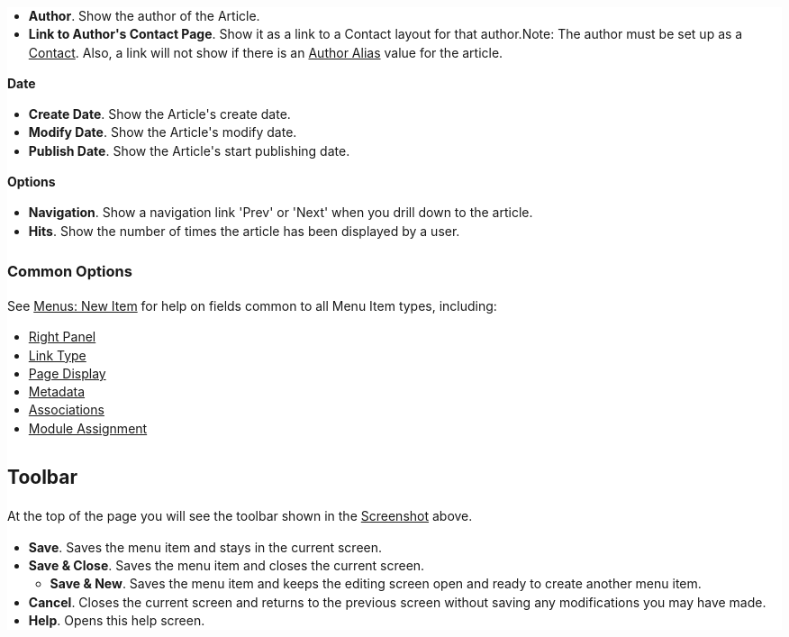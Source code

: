 - **Author**. Show the author of the Article.
- **Link to Author's Contact Page**. Show it as a link to a Contact
  layout for that author.Note: The author must be set up as a
  [Contact](https://docs.joomla.org/Help4.x:Contacts:_Edit/en "Help4.x:Contacts: Edit/en").
  Also, a link will not show if there is an [Author
  Alias](https://docs.joomla.org/Help4.x:Articles:_Edit/en#createdbyalias "Help4.x:Articles: Edit/en")
  value for the article.

**Date**

- **Create Date**. Show the Article's create date.
- **Modify Date**. Show the Article's modify date.
- **Publish Date**. Show the Article's start publishing date.

**Options**

- **Navigation**. Show a navigation link 'Prev' or 'Next' when you drill
  down to the article.
- **Hits**. Show the number of times the article has been displayed by a
  user.

### Common Options

See [Menus: New
Item](https://docs.joomla.org/Help4.x:Menu_Item:_New_Item/en "Help4.x:Menu Item: New Item/en")
for help on fields common to all Menu Item types, including:

- [Right
  Panel](https://docs.joomla.org/Help4.x:Menu_Item:_New_Item/en#rightpanel "Help4.x:Menu Item: New Item/en")
- [Link
  Type](https://docs.joomla.org/Help4.x:Menu_Item:_New_Item/en#linktype "Help4.x:Menu Item: New Item/en")
- [Page
  Display](https://docs.joomla.org/Help4.x:Menu_Item:_New_Item/en#pagedisplay "Help4.x:Menu Item: New Item/en")
- [Metadata](https://docs.joomla.org/Help4.x:Menu_Item:_New_Item/en#metadata "Help4.x:Menu Item: New Item/en")
- [Associations](https://docs.joomla.org/Help4.x:Menu_Item:_New_Item/en#associations "Help4.x:Menu Item: New Item/en")
- [Module
  Assignment](https://docs.joomla.org/Help4.x:Menu_Item:_New_Item/en#moduleassignment "Help4.x:Menu Item: New Item/en")

## Toolbar

At the top of the page you will see the toolbar shown in the
[Screenshot](#screenshot) above.

- **Save**. Saves the menu item and stays in the current screen.
- **Save & Close**. Saves the menu item and closes the current screen.
  - **Save & New**. Saves the menu item and keeps the editing screen
    open and ready to create another menu item.
- **Cancel**. Closes the current screen and returns to the previous
  screen without saving any modifications you may have made.
- **Help**. Opens this help screen.
